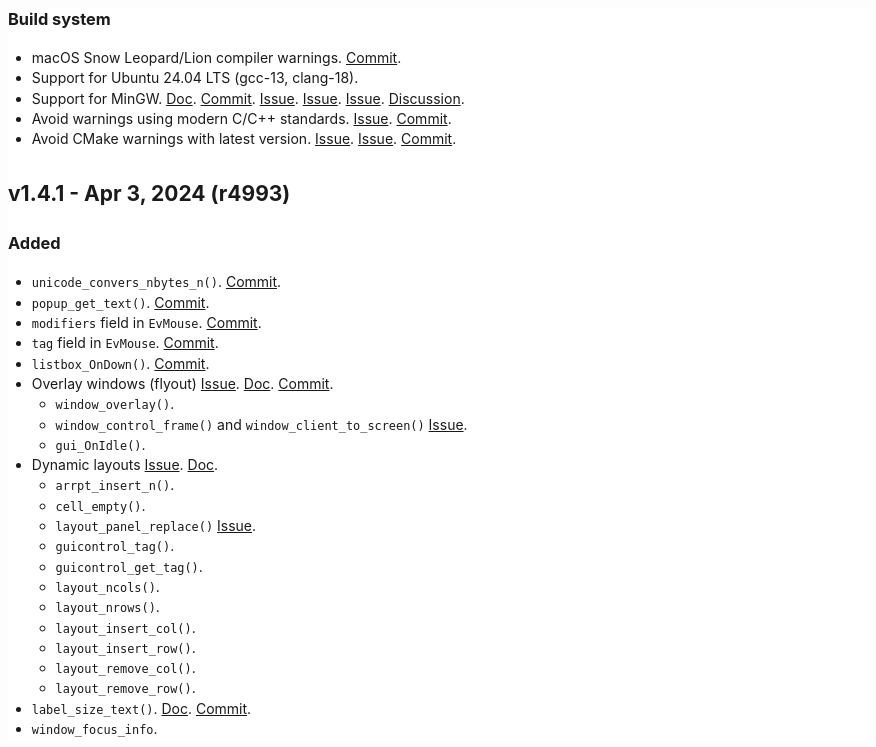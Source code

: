 ### Build system

* macOS Snow Leopard/Lion compiler warnings. [Commit](https://github.com/frang75/nappgui_src/commit/66a2305261121dacd7449d4f689ca18a14fc1dc0).
* Support for Ubuntu 24.04 LTS (gcc-13, clang-18).
* Support for MinGW. [Doc](https://nappgui.com/en/guide/win_mac_linux.html#h4). [Commit](https://github.com/frang75/nappgui_src/commit/5f638074231f028a5eb8a07c2f0d232edad408c6). [Issue](https://github.com/frang75/nappgui_src/issues/125). [Issue](https://github.com/frang75/nappgui_src/issues/48). [Issue](https://github.com/frang75/nappgui_src/issues/5). [Discussion](https://github.com/frang75/nappgui_src/discussions/111).
* Avoid warnings using modern C/C++ standards. [Issue](https://github.com/frang75/nappgui_src/issues/137). [Commit](https://github.com/frang75/nappgui_src/commit/86265ffe3c7c933d09b179d431d0025ec2985ddc).
* Avoid CMake warnings with latest version. [Issue](https://github.com/frang75/nappgui_src/issues/119). [Issue](https://github.com/frang75/nappgui_src/issues/118). [Commit](https://github.com/frang75/nappgui_src/commit/cda8a3fccf101ecae03a383fd481517518d70075).

## v1.4.1 - Apr 3, 2024 (r4993)

### Added

* `unicode_convers_nbytes_n()`. [Commit](https://github.com/frang75/nappgui_src/commit/9df21d8294237acb47b6c088a57e58f43ebdfbd8).
* `popup_get_text()`. [Commit](https://github.com/frang75/nappgui_src/commit/8177e951cdb5a0d9670e7a499491d209a8dfbc9c).
* `modifiers` field in `EvMouse`. [Commit](https://github.com/frang75/nappgui_src/commit/68a59be2fd922f0738daeba10fbfb82ed779a693).
* `tag` field in `EvMouse`. [Commit](https://github.com/frang75/nappgui_src/commit/711ea786b8d5dabede70180b57e2414fc8b3533c).
* `listbox_OnDown()`. [Commit](https://github.com/frang75/nappgui_src/commit/711ea786b8d5dabede70180b57e2414fc8b3533c).
* Overlay windows (flyout) [Issue](https://github.com/frang75/nappgui_src/issues/50). [Doc](https://nappgui.com/en/gui/window.html#h4). [Commit](https://github.com/frang75/nappgui_src/commit/ee5c8c8d76b3604151f5d4bbea2e2f405dbfc2ed).
    * `window_overlay()`.
    * `window_control_frame()` and `window_client_to_screen()` [Issue](https://github.com/frang75/nappgui_src/issues/103).
    * `gui_OnIdle()`.
* Dynamic layouts [Issue](https://github.com/frang75/nappgui_src/issues/74). [Doc](https://nappgui.com/en/gui/layout.html#h6).
    * `arrpt_insert_n()`.
    * `cell_empty()`.
    * `layout_panel_replace()` [Issue](https://github.com/frang75/nappgui_src/issues/18).
    * `guicontrol_tag()`.
    * `guicontrol_get_tag()`.
    * `layout_ncols()`.
    * `layout_nrows()`.
    * `layout_insert_col()`.
    * `layout_insert_row()`.
    * `layout_remove_col()`.
    * `layout_remove_row()`.
* `label_size_text()`. [Doc](https://nappgui.com/en/gui/label.html#f5). [Commit](https://github.com/frang75/nappgui_src/commit/e63bd8aaf157ad029e0174fcabc2987393d6885f).
* `window_focus_info`.
